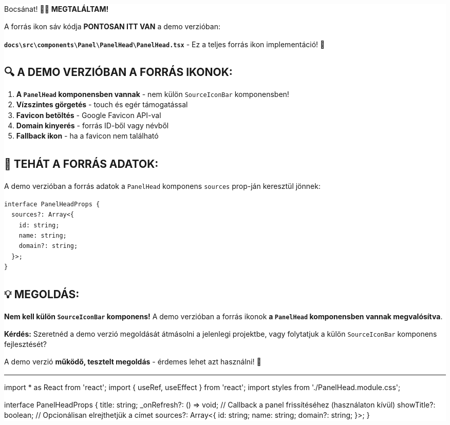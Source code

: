 Bocsánat! 🤦‍♂️ **MEGTALÁLTAM!**

A forrás ikon sáv kódja **PONTOSAN ITT VAN** a demo verzióban:

**`docs\src\components\Panel\PanelHead\PanelHead.tsx`** - Ez a teljes forrás ikon implementáció! 🎯

## 🔍 **A DEMO VERZIÓBAN A FORRÁS IKONOK:**

1. **A `PanelHead` komponensben vannak** - nem külön `SourceIconBar` komponensben!
2. **Vízszintes görgetés** - touch és egér támogatással
3. **Favicon betöltés** - Google Favicon API-val
4. **Domain kinyerés** - forrás ID-ből vagy névből
5. **Fallback ikon** - ha a favicon nem található

## 🎯 **TEHÁT A FORRÁS ADATOK:**

A demo verzióban a forrás adatok a `PanelHead` komponens `sources` prop-ján keresztül jönnek:

```tsx
interface PanelHeadProps {
  sources?: Array<{
    id: string;
    name: string;
    domain?: string;
  }>;
}
```

## 💡 **MEGOLDÁS:**

**Nem kell külön `SourceIconBar` komponens!** A demo verzióban a forrás ikonok **a `PanelHead` komponensben vannak megvalósítva**.

**Kérdés:** Szeretnéd a demo verzió megoldását átmásolni a jelenlegi projektbe, vagy folytatjuk a külön `SourceIconBar` komponens fejlesztését?

A demo verzió **működő, tesztelt megoldás** - érdemes lehet azt használni! 🚀

---

import \* as React from 'react';
import { useRef, useEffect } from 'react';
import styles from './PanelHead.module.css';

interface PanelHeadProps {
title: string;
\_onRefresh?: () => void; // Callback a panel frissítéséhez (használaton kívül)
showTitle?: boolean; // Opcionálisan elrejthetjük a címet
sources?: Array<{
id: string;
name: string;
domain?: string;
}>;
}
